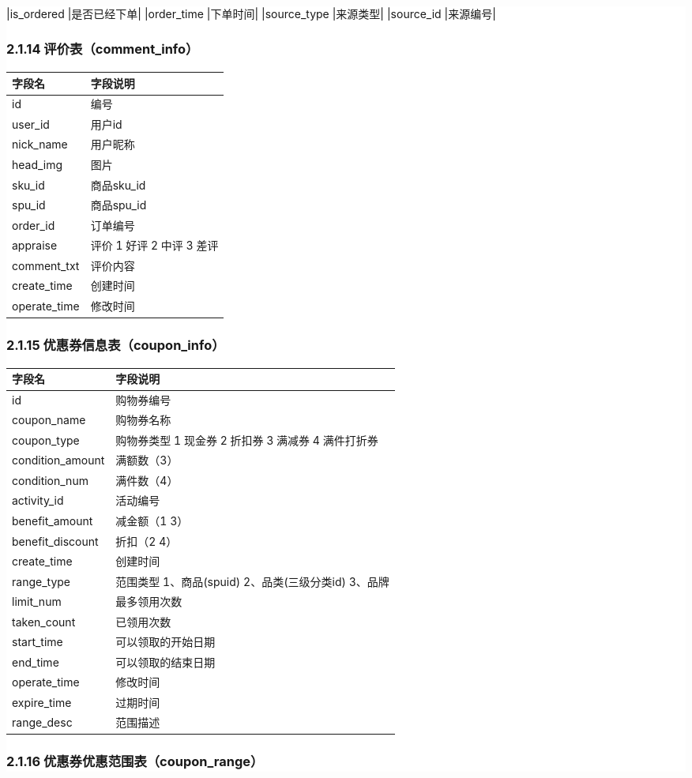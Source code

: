 |is_ordered	|是否已经下单|
|order_time	|下单时间|
|source_type	|来源类型|
|source_id	|来源编号|
### <span id="head19">2.1.14 评价表（comment_info）</span>
|字段名	|字段说明|
| :---- | :---- |
|id	|编号|
|user_id	|用户id|
|nick_name	|用户昵称|
|head_img	|图片|
|sku_id	|商品sku_id|
|spu_id	|商品spu_id|
|order_id	|订单编号|
|appraise	|评价 1 好评 2 中评 3 差评|
|comment_txt	|评价内容|
|create_time	|创建时间|
|operate_time	|修改时间|
### <span id="head20">2.1.15 优惠券信息表（coupon_info）</span>
|字段名	|字段说明|
| :---- | :---- |
|id	|购物券编号|
|coupon_name	|购物券名称|
|coupon_type	|购物券类型 1 现金券 2 折扣券 3 满减券 4 满件打折券|
|condition_amount	|满额数（3）|
|condition_num	|满件数（4）|
|activity_id	|活动编号|
|benefit_amount	|减金额（1 3）|
|benefit_discount	|折扣（2 4）|
|create_time	|创建时间|
|range_type	|范围类型 1、商品(spuid) 2、品类(三级分类id) 3、品牌|
|limit_num	|最多领用次数|
|taken_count	|已领用次数|
|start_time	|可以领取的开始日期|
|end_time	|可以领取的结束日期|
|operate_time	|修改时间|
|expire_time	|过期时间|
|range_desc	|范围描述|
### <span id="head21">2.1.16 优惠券优惠范围表（coupon_range）</span>